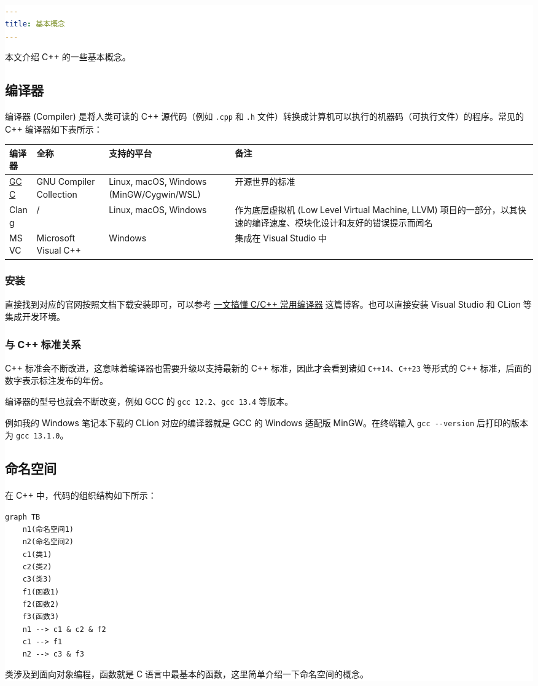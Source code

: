 ```yaml
---
title: 基本概念
---
```


本文介绍 C++ 的一些基本概念。

## 编译器

编译器 (Compiler) 是将人类可读的 C++ 源代码（例如 `.cpp` 和 `.h` 文件）转换成计算机可以执行的机器码（可执行文件）的程序。常见的 C++ 编译器如下表所示：

| 编译器 | 全称 | 支持的平台 | 备注 |
| :--- | :--- | :--- | :--- |
| [GCC](https://gcc.gnu.org/) | GNU Compiler Collection | Linux, macOS,  Windows (MinGW/Cygwin/WSL) | 开源世界的标准 |
| Clang | / | Linux, macOS, Windows | 作为底层虚拟机 (Low Level Virtual Machine, LLVM) 项目的一部分，以其快速的编译速度、模块化设计和友好的错误提示而闻名 |
| MSVC | Microsoft Visual C++ | Windows | 集成在 Visual Studio 中 |

### 安装

直接找到对应的官网按照文档下载安装即可，可以参考 [一文搞懂 C/C++ 常用编译器](https://www.cnblogs.com/luoweifu/p/18348981) 这篇博客。也可以直接安装 Visual Studio 和 CLion 等集成开发环境。

### 与 C++ 标准关系

C++ 标准会不断改进，这意味着编译器也需要升级以支持最新的 C++ 标准，因此才会看到诸如 `C++14`、`C++23` 等形式的 C++ 标准，后面的数字表示标注发布的年份。

编译器的型号也就会不断改变，例如 GCC 的 `gcc 12.2`、`gcc 13.4` 等版本。

例如我的 Windows 笔记本下载的 CLion 对应的编译器就是 GCC 的 Windows 适配版 MinGW。在终端输入 `gcc --version` 后打印的版本为 `gcc 13.1.0`。

## 命名空间

在 C++ 中，代码的组织结构如下所示：

```mermaid
graph TB
    n1(命名空间1)
    n2(命名空间2)
    c1(类1)
    c2(类2)
    c3(类3)
    f1(函数1)
    f2(函数2)
    f3(函数3)
    n1 --> c1 & c2 & f2
    c1 --> f1
    n2 --> c3 & f3
```

类涉及到面向对象编程，函数就是 C 语言中最基本的函数，这里简单介绍一下命名空间的概念。
